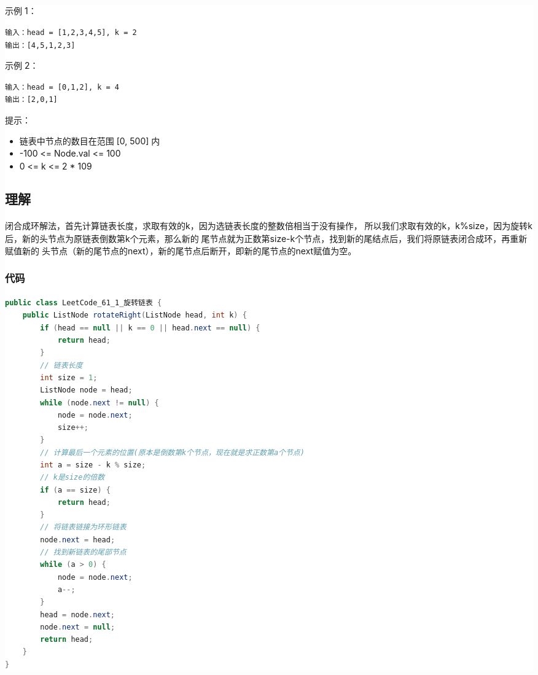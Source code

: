 示例 1：
```
输入：head = [1,2,3,4,5], k = 2
输出：[4,5,1,2,3]
```

示例 2：
```
输入：head = [0,1,2], k = 4
输出：[2,0,1]
```

提示：

* 链表中节点的数目在范围 [0, 500] 内
* -100 <= Node.val <= 100
* 0 <= k <= 2 * 109

## 理解
闭合成环解法，首先计算链表长度，求取有效的k，因为选链表长度的整数倍相当于没有操作，
所以我们求取有效的k，k%size，因为旋转k后，新的头节点为原链表倒数第k个元素，那么新的 
尾节点就为正数第size-k个节点，找到新的尾结点后，我们将原链表闭合成环，再重新赋值新的
头节点（新的尾节点的next），新的尾节点后断开，即新的尾节点的next赋值为空。

### 代码
```java
public class LeetCode_61_1_旋转链表 {
    public ListNode rotateRight(ListNode head, int k) {
        if (head == null || k == 0 || head.next == null) {
            return head;
        }
        // 链表长度
        int size = 1;
        ListNode node = head;
        while (node.next != null) {
            node = node.next;
            size++;
        }
        // 计算最后一个元素的位置(原本是倒数第k个节点，现在就是求正数第a个节点)
        int a = size - k % size;
        // k是size的倍数
        if (a == size) {
            return head;
        }
        // 将链表链接为环形链表
        node.next = head;
        // 找到新链表的尾部节点
        while (a > 0) {
            node = node.next;
            a--;
        }
        head = node.next;
        node.next = null;
        return head;
    }
}
```
